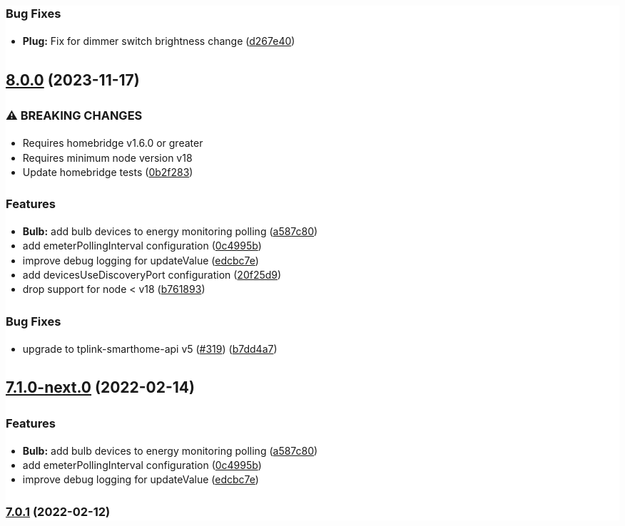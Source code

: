 
### Bug Fixes

* **Plug:** Fix for dimmer switch brightness change ([d267e40](https://github.com/plasticrake/homebridge-tplink-smarthome/commit/d267e40ee0ab11f6182269dea16d5a0a2b328063))

## [8.0.0](https://github.com/plasticrake/homebridge-tplink-smarthome/compare/v7.0.1...v8.0.0) (2023-11-17)


### ⚠ BREAKING CHANGES

* Requires homebridge v1.6.0 or greater
* Requires minimum node version v18
* Update homebridge tests ([0b2f283](https://github.com/plasticrake/homebridge-tplink-smarthome/commit/0b2f2836e0aed8ef1e12d73d51381a052c814f0e))


### Features

* **Bulb:** add bulb devices to energy monitoring polling ([a587c80](https://github.com/plasticrake/homebridge-tplink-smarthome/commit/a587c806f91870ba142181dedea6866c17d46b88))
* add emeterPollingInterval configuration ([0c4995b](https://github.com/plasticrake/homebridge-tplink-smarthome/commit/0c4995bc265acd259569dba1783150a6e5e7b7a1))
* improve debug logging for updateValue ([edcbc7e](https://github.com/plasticrake/homebridge-tplink-smarthome/commit/edcbc7e93564428dcd51e81e2b9027d3b18d6663))
* add devicesUseDiscoveryPort configuration ([20f25d9](https://github.com/plasticrake/homebridge-tplink-smarthome/commit/20f25d952b57851433ba684c29f3baeaf11d2b9c))
* drop support for node < v18 ([b761893](https://github.com/plasticrake/homebridge-tplink-smarthome/commit/b761893f8037a70f671b162e3938c36225c4e956))


### Bug Fixes

* upgrade to tplink-smarthome-api v5 ([#319](https://github.com/plasticrake/homebridge-tplink-smarthome/issues/319)) ([b7dd4a7](https://github.com/plasticrake/homebridge-tplink-smarthome/commit/b7dd4a76db11bd3f330e189d5e0266d74d1be59c))

## [7.1.0-next.0](https://github.com/plasticrake/homebridge-tplink-smarthome/compare/v7.0.1...v7.1.0-next.0) (2022-02-14)


### Features

* **Bulb:** add bulb devices to energy monitoring polling ([a587c80](https://github.com/plasticrake/homebridge-tplink-smarthome/commit/a587c806f91870ba142181dedea6866c17d46b88))
* add emeterPollingInterval configuration ([0c4995b](https://github.com/plasticrake/homebridge-tplink-smarthome/commit/0c4995bc265acd259569dba1783150a6e5e7b7a1))
* improve debug logging for updateValue ([edcbc7e](https://github.com/plasticrake/homebridge-tplink-smarthome/commit/edcbc7e93564428dcd51e81e2b9027d3b18d6663))

### [7.0.1](https://github.com/plasticrake/homebridge-tplink-smarthome/compare/v7.0.0...v7.0.1) (2022-02-12)
